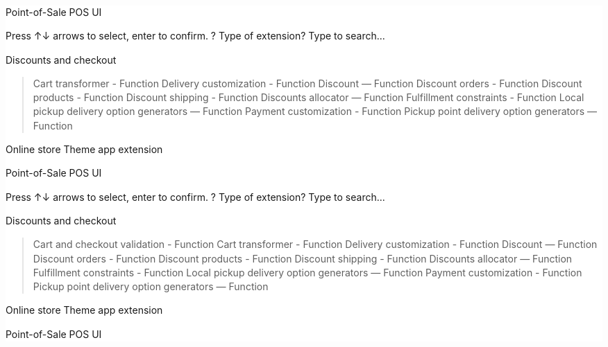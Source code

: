    Point-of-Sale
      POS UI








   Press ↑↓ arrows to select, enter to confirm.
?  Type of extension?   Type to search...

   Discounts and checkout
   >  Cart transformer - Function
      Delivery customization - Function
      Discount — Function
      Discount orders - Function
      Discount products - Function
      Discount shipping - Function
      Discounts allocator — Function
      Fulfillment constraints - Function
      Local pickup delivery option generators — Function
      Payment customization - Function
      Pickup point delivery option generators — Function

   Online store
      Theme app extension

   Point-of-Sale
      POS UI








   Press ↑↓ arrows to select, enter to confirm.
?  Type of extension?   Type to search...

   Discounts and checkout
   >  Cart and checkout validation - Function
      Cart transformer - Function
      Delivery customization - Function
      Discount — Function
      Discount orders - Function
      Discount products - Function
      Discount shipping - Function
      Discounts allocator — Function
      Fulfillment constraints - Function
      Local pickup delivery option generators — Function
      Payment customization - Function
      Pickup point delivery option generators — Function

   Online store
      Theme app extension

   Point-of-Sale
      POS UI
